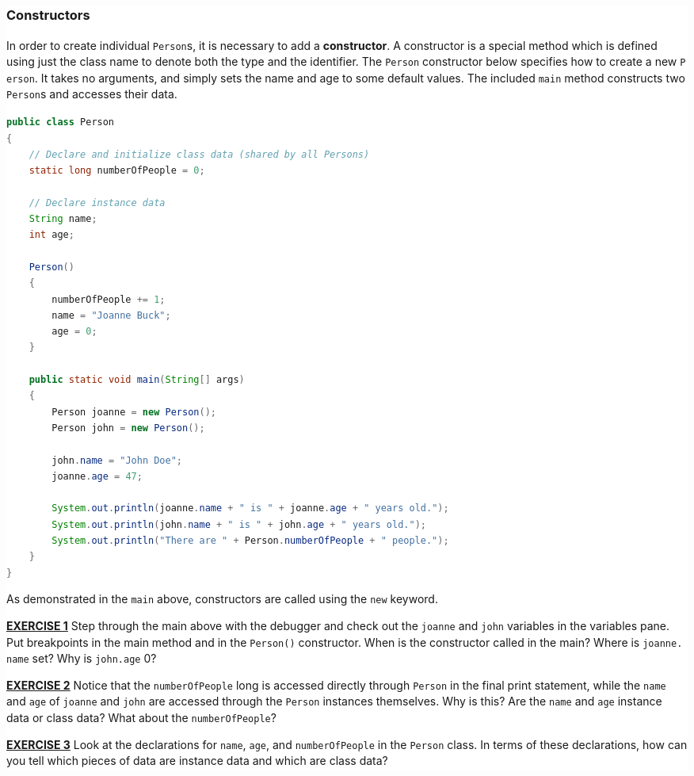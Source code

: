 ### Constructors

In order to create individual `Person`s, it is necessary to add a **constructor**. A constructor is a special method which is defined using just the class name to denote both the type and the identifier. The `Person` constructor below specifies how to create a new `Person`. It takes no arguments, and simply sets the name and age to some default values. The included `main` method constructs two `Person`s and accesses their data.

```java
public class Person
{
    // Declare and initialize class data (shared by all Persons)
    static long numberOfPeople = 0;

    // Declare instance data
    String name;
    int age;

    Person()
    {
        numberOfPeople += 1;
        name = "Joanne Buck";
        age = 0;
    }

    public static void main(String[] args)
    {
        Person joanne = new Person();
        Person john = new Person();

        john.name = "John Doe";
        joanne.age = 47;

        System.out.println(joanne.name + " is " + joanne.age + " years old.");
        System.out.println(john.name + " is " + john.age + " years old.");
        System.out.println("There are " + Person.numberOfPeople + " people.");
    }
}
```

As demonstrated in the `main` above, constructors are called using the `new` keyword.

**<a name="q1"></a>[EXERCISE 1](#a1)** Step through the main above with the debugger and check out the `joanne` and `john` variables in the variables pane. Put breakpoints in the main method and in the `Person()` constructor. When is the constructor called in the main? Where is `joanne.name` set? Why is `john.age` 0?

**<a name="q2"></a>[EXERCISE 2](#a2)** Notice that the `numberOfPeople` long is accessed directly through `Person` in the final print statement, while the `name` and `age` of `joanne` and `john` are accessed through the `Person` instances themselves. Why is this? Are the `name` and `age` instance data or class data? What about the `numberOfPeople`?

**<a name="q3"></a>[EXERCISE 3](#a3)** Look at the declarations for `name`, `age`, and `numberOfPeople` in the `Person` class. In terms of these declarations, how can you tell which pieces of data are instance data and which are class data?
